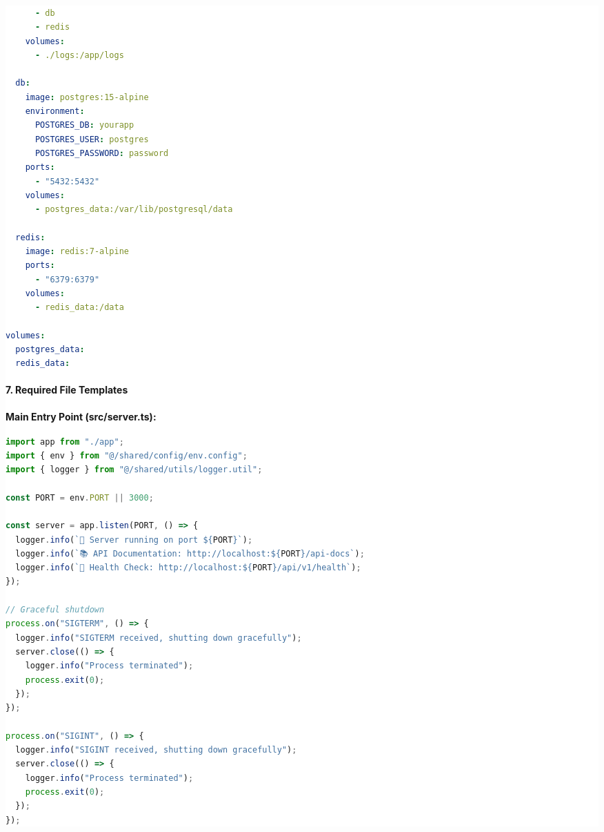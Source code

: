 ```yaml
      - db
      - redis
    volumes:
      - ./logs:/app/logs

  db:
    image: postgres:15-alpine
    environment:
      POSTGRES_DB: yourapp
      POSTGRES_USER: postgres
      POSTGRES_PASSWORD: password
    ports:
      - "5432:5432"
    volumes:
      - postgres_data:/var/lib/postgresql/data

  redis:
    image: redis:7-alpine
    ports:
      - "6379:6379"
    volumes:
      - redis_data:/data

volumes:
  postgres_data:
  redis_data:
```

#### 7. Required File Templates

**Main Entry Point (src/server.ts):**

```typescript
import app from "./app";
import { env } from "@/shared/config/env.config";
import { logger } from "@/shared/utils/logger.util";

const PORT = env.PORT || 3000;

const server = app.listen(PORT, () => {
  logger.info(`🚀 Server running on port ${PORT}`);
  logger.info(`📚 API Documentation: http://localhost:${PORT}/api-docs`);
  logger.info(`🏥 Health Check: http://localhost:${PORT}/api/v1/health`);
});

// Graceful shutdown
process.on("SIGTERM", () => {
  logger.info("SIGTERM received, shutting down gracefully");
  server.close(() => {
    logger.info("Process terminated");
    process.exit(0);
  });
});

process.on("SIGINT", () => {
  logger.info("SIGINT received, shutting down gracefully");
  server.close(() => {
    logger.info("Process terminated");
    process.exit(0);
  });
});
```
